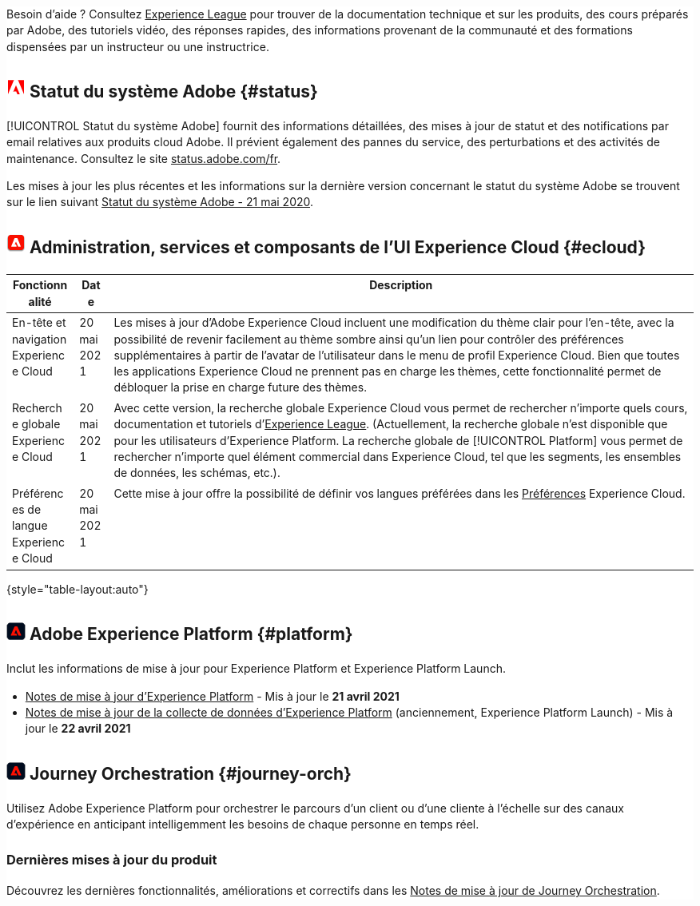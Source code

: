 Besoin d’aide ? Consultez [Experience League](https://experienceleague.adobe.com/fr?lang=fr#home) pour trouver de la documentation technique et sur les produits, des cours préparés par Adobe, des tutoriels vidéo, des réponses rapides, des informations provenant de la communauté et des formations dispensées par un instructeur ou une instructrice.

## ![Icône](/assets/adobe.png) Statut du système Adobe {#status}

[!UICONTROL Statut du système Adobe] fournit des informations détaillées, des mises à jour de statut et des notifications par email relatives aux produits cloud Adobe. Il prévient également des pannes du service, des perturbations et des activités de maintenance. Consultez le site [status.adobe.com/fr](https://status.adobe.com/fr).

Les mises à jour les plus récentes et les informations sur la dernière version concernant le statut du système Adobe se trouvent sur le lien suivant [Statut du système Adobe - 21 mai 2020](https://experienceleague.adobe.com/docs/release-notes/experience-cloud/previous/2020/05212020.html).

## ![Icône](/assets/ec_appicon_24.png) Administration, services et composants de l’UI Experience Cloud {#ecloud}

| Fonctionnalité | Date | Description |
| ------- | ------- | ------- |
| En-tête et navigation Experience Cloud | 20 mai 2021 | Les mises à jour d’Adobe Experience Cloud incluent une modification du thème clair pour l’en-tête, avec la possibilité de revenir facilement au thème sombre ainsi qu’un lien pour contrôler des préférences supplémentaires à partir de l’avatar de l’utilisateur dans le menu de profil Experience Cloud. Bien que toutes les applications Experience Cloud ne prennent pas en charge les thèmes, cette fonctionnalité permet de débloquer la prise en charge future des thèmes. |
| Recherche globale Experience Cloud | 20 mai 2021 | Avec cette version, la recherche globale Experience Cloud vous permet de rechercher n’importe quels cours, documentation et tutoriels d’[Experience League](https://experienceleague.adobe.com/fr?lang=fr#home). (Actuellement, la recherche globale n’est disponible que pour les utilisateurs d’Experience Platform. La recherche globale de [!UICONTROL Platform] vous permet de rechercher n’importe quel élément commercial dans Experience Cloud, tel que les segments, les ensembles de données, les schémas, etc.). |
| Préférences de langue Experience Cloud | 20 mai 2021 | Cette mise à jour offre la possibilité de définir vos langues préférées dans les [Préférences](https://experience.adobe.com/preferences) Experience Cloud. |

{style="table-layout:auto"}

## ![Icône](/assets/experience_platform_appicon_24.png) Adobe Experience Platform {#platform}

Inclut les informations de mise à jour pour Experience Platform et Experience Platform Launch.

* [Notes de mise à jour d’Experience Platform](https://experienceleague.adobe.com/docs/experience-platform/release-notes/latest.html?lang=fr) - Mis à jour le **21 avril 2021**
* [Notes de mise à jour de la collecte de données d’Experience Platform](https://experienceleague.adobe.com/docs/experience-platform/tags/release-notes/current.html?lang=fr) (anciennement, Experience Platform Launch) - Mis à jour le **22 avril 2021**

## ![Icône](/assets/experience_platform_appicon_24.png) Journey Orchestration {#journey-orch}

Utilisez Adobe Experience Platform pour orchestrer le parcours d’un client ou d’une cliente à l’échelle sur des canaux d’expérience en anticipant intelligemment les besoins de chaque personne en temps réel.

### Dernières mises à jour du produit

Découvrez les dernières fonctionnalités, améliorations et correctifs dans les [Notes de mise à jour de Journey Orchestration](https://experienceleague.adobe.com/docs/journeys/using/release-notes/release-notes.html?lang=fr).
